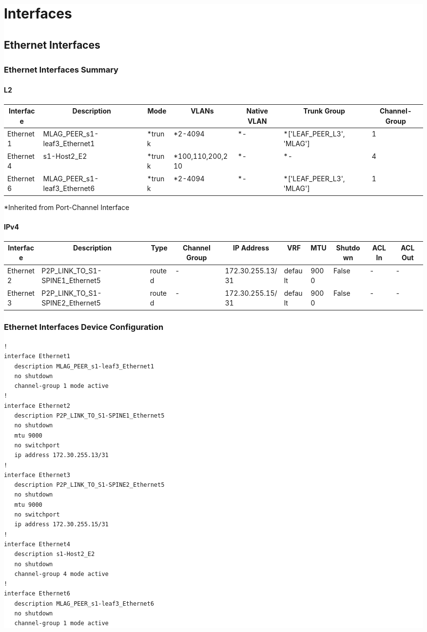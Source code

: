 # Interfaces

## Ethernet Interfaces

### Ethernet Interfaces Summary

#### L2

| Interface | Description | Mode | VLANs | Native VLAN | Trunk Group | Channel-Group |
| --------- | ----------- | ---- | ----- | ----------- | ----------- | ------------- |
| Ethernet1 | MLAG_PEER_s1-leaf3_Ethernet1 | *trunk | *2-4094 | *- | *['LEAF_PEER_L3', 'MLAG'] | 1 |
| Ethernet4 | s1-Host2_E2 | *trunk | *100,110,200,210 | *- | *- | 4 |
| Ethernet6 | MLAG_PEER_s1-leaf3_Ethernet6 | *trunk | *2-4094 | *- | *['LEAF_PEER_L3', 'MLAG'] | 1 |

*Inherited from Port-Channel Interface

#### IPv4

| Interface | Description | Type | Channel Group | IP Address | VRF |  MTU | Shutdown | ACL In | ACL Out |
| --------- | ----------- | -----| ------------- | ---------- | ----| ---- | -------- | ------ | ------- |
| Ethernet2 | P2P_LINK_TO_S1-SPINE1_Ethernet5 | routed | - | 172.30.255.13/31 | default | 9000 | False | - | - |
| Ethernet3 | P2P_LINK_TO_S1-SPINE2_Ethernet5 | routed | - | 172.30.255.15/31 | default | 9000 | False | - | - |

### Ethernet Interfaces Device Configuration

```eos
!
interface Ethernet1
   description MLAG_PEER_s1-leaf3_Ethernet1
   no shutdown
   channel-group 1 mode active
!
interface Ethernet2
   description P2P_LINK_TO_S1-SPINE1_Ethernet5
   no shutdown
   mtu 9000
   no switchport
   ip address 172.30.255.13/31
!
interface Ethernet3
   description P2P_LINK_TO_S1-SPINE2_Ethernet5
   no shutdown
   mtu 9000
   no switchport
   ip address 172.30.255.15/31
!
interface Ethernet4
   description s1-Host2_E2
   no shutdown
   channel-group 4 mode active
!
interface Ethernet6
   description MLAG_PEER_s1-leaf3_Ethernet6
   no shutdown
   channel-group 1 mode active
```
